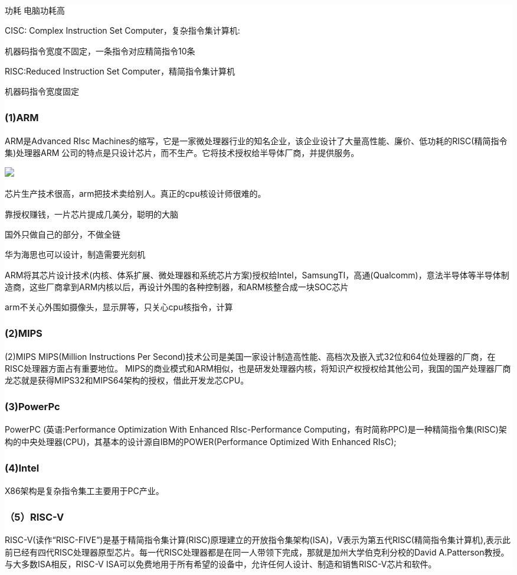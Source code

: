 功耗 电脑功耗高

CISC: Complex Instruction Set Computer，复杂指令集计算机: 

机器码指令宽度不固定，一条指令对应精简指令10条

RISC:Reduced Instruction Set Computer，精简指令集计算机

机器码指令宽度固定

### (1)ARM

ARM是Advanced RIsc Machines的缩写，它是一家微处理器行业的知名企业，该企业设计了大量高性能、廉价、低功耗的RISC(精简指令集)处理器ARM 公司的特点是只设计芯片，而不生产。它将技术授权给半导体厂商，并提供服务。

![](http://cdn.pic.funpython.cn/image/202507262315370.png)

芯片生产技术很高，arm把技术卖给别人。真正的cpu核设计师很难的。

靠授权赚钱，一片芯片提成几美分，聪明的大脑

国外只做自己的部分，不做全链

华为海思也可以设计，制造需要光刻机

ARM将其芯片设计技术(内核、体系扩展、微处理器和系统芯片方案)授权给Intel，SamsungTI，高通(Qualcomm)，意法半导体等半导体制造商，这些厂商拿到ARM内核以后，再设计外围的各种控制器，和ARM核整合成一块SOC芯片

arm不关心外围如摄像头，显示屏等，只关心cpu核指令，计算








### (2)MIPS

(2)MIPS
MIPS(Million Instructions Per Second)技术公司是美国一家设计制造高性能、高档次及嵌入式32位和64位处理器的厂商，在RISC处理器方面占有重要地位。
MIPS的商业模式和ARM相似，也是研发处理器内核，将知识产权授权给其他公司，我国的国产处理器厂商龙芯就是获得MIPS32和MIPS64架构的授权，借此开发龙芯CPU。




### (3)PowerPc

PowerPC (英语:Performance Optimization With Enhanced RIsc-Performance
Computing，有时简称PPC)是一种精简指令集(RISC)架构的中央处理器(CPU)，其基本的设计源自IBM的POWER(Performance Optimized With Enhanced RIsC);


### (4)Intel

X86架构是复杂指令集工主要用于PC产业。

### （5）RISC-V

RISC-V(读作“RISC-FIVE”)是基于精简指令集计算(RISC)原理建立的开放指令集架构(ISA)，V表示为第五代RISC(精简指令集计算机),表示此前已经有四代RISC处理器原型芯片。每一代RISC处理器都是在同一人带领下完成，那就是加州大学伯克利分校的David A.Patterson教授。与大多数ISA相反，RISC-V ISA可以免费地用于所有希望的设备中，允许任何人设计、制造和销售RISC-V芯片和软件。

